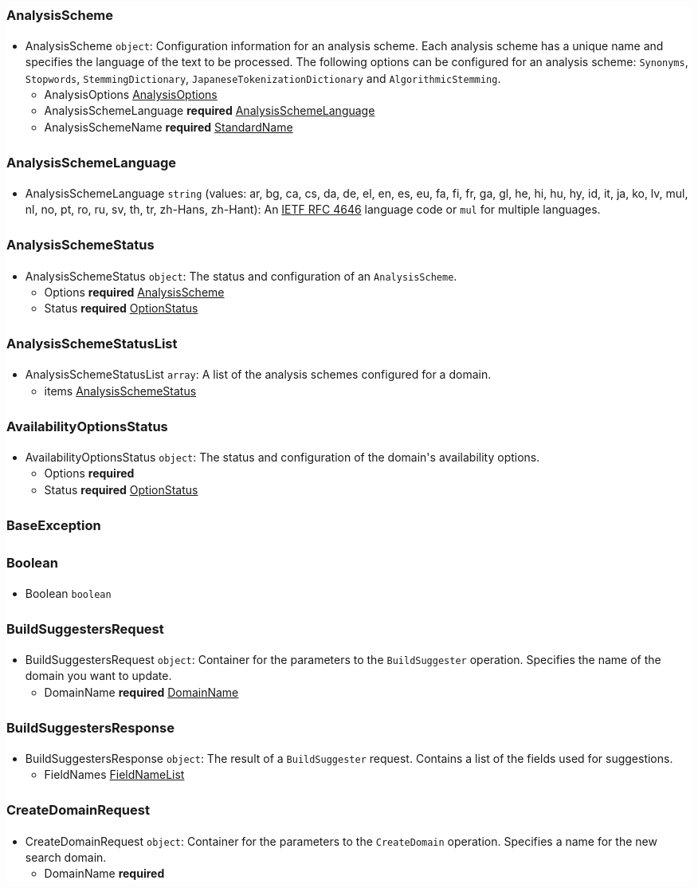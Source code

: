### AnalysisScheme
* AnalysisScheme `object`: Configuration information for an analysis scheme. Each analysis scheme has a unique name and specifies the language of the text to be processed. The following options can be configured for an analysis scheme: <code>Synonyms</code>, <code>Stopwords</code>, <code>StemmingDictionary</code>, <code>JapaneseTokenizationDictionary</code> and <code>AlgorithmicStemming</code>.
  * AnalysisOptions [AnalysisOptions](#analysisoptions)
  * AnalysisSchemeLanguage **required** [AnalysisSchemeLanguage](#analysisschemelanguage)
  * AnalysisSchemeName **required** [StandardName](#standardname)

### AnalysisSchemeLanguage
* AnalysisSchemeLanguage `string` (values: ar, bg, ca, cs, da, de, el, en, es, eu, fa, fi, fr, ga, gl, he, hi, hu, hy, id, it, ja, ko, lv, mul, nl, no, pt, ro, ru, sv, th, tr, zh-Hans, zh-Hant): An <a href="http://tools.ietf.org/html/rfc4646" target="_blank">IETF RFC 4646</a> language code or <code>mul</code> for multiple languages.

### AnalysisSchemeStatus
* AnalysisSchemeStatus `object`: The status and configuration of an <code>AnalysisScheme</code>.
  * Options **required** [AnalysisScheme](#analysisscheme)
  * Status **required** [OptionStatus](#optionstatus)

### AnalysisSchemeStatusList
* AnalysisSchemeStatusList `array`: A list of the analysis schemes configured for a domain.
  * items [AnalysisSchemeStatus](#analysisschemestatus)

### AvailabilityOptionsStatus
* AvailabilityOptionsStatus `object`: The status and configuration of the domain's availability options.
  * Options **required**
  * Status **required** [OptionStatus](#optionstatus)

### BaseException


### Boolean
* Boolean `boolean`

### BuildSuggestersRequest
* BuildSuggestersRequest `object`: Container for the parameters to the <code><a>BuildSuggester</a></code> operation. Specifies the name of the domain you want to update.
  * DomainName **required** [DomainName](#domainname)

### BuildSuggestersResponse
* BuildSuggestersResponse `object`: The result of a <code>BuildSuggester</code> request. Contains a list of the fields used for suggestions.
  * FieldNames [FieldNameList](#fieldnamelist)

### CreateDomainRequest
* CreateDomainRequest `object`: Container for the parameters to the <code><a>CreateDomain</a></code> operation. Specifies a name for the new search domain.
  * DomainName **required**
